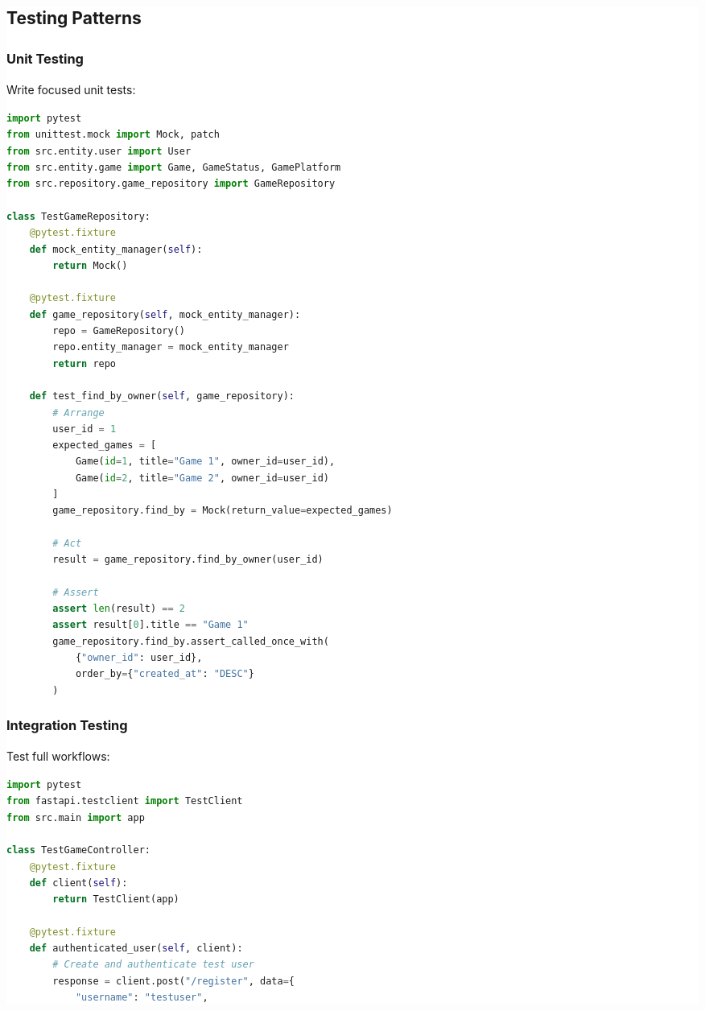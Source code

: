 ## Testing Patterns

### Unit Testing

Write focused unit tests:

```python
import pytest
from unittest.mock import Mock, patch
from src.entity.user import User
from src.entity.game import Game, GameStatus, GamePlatform
from src.repository.game_repository import GameRepository

class TestGameRepository:
    @pytest.fixture
    def mock_entity_manager(self):
        return Mock()
    
    @pytest.fixture
    def game_repository(self, mock_entity_manager):
        repo = GameRepository()
        repo.entity_manager = mock_entity_manager
        return repo
    
    def test_find_by_owner(self, game_repository):
        # Arrange
        user_id = 1
        expected_games = [
            Game(id=1, title="Game 1", owner_id=user_id),
            Game(id=2, title="Game 2", owner_id=user_id)
        ]
        game_repository.find_by = Mock(return_value=expected_games)
        
        # Act
        result = game_repository.find_by_owner(user_id)
        
        # Assert
        assert len(result) == 2
        assert result[0].title == "Game 1"
        game_repository.find_by.assert_called_once_with(
            {"owner_id": user_id}, 
            order_by={"created_at": "DESC"}
        )
```

### Integration Testing

Test full workflows:

```python
import pytest
from fastapi.testclient import TestClient
from src.main import app

class TestGameController:
    @pytest.fixture
    def client(self):
        return TestClient(app)
    
    @pytest.fixture
    def authenticated_user(self, client):
        # Create and authenticate test user
        response = client.post("/register", data={
            "username": "testuser",
```